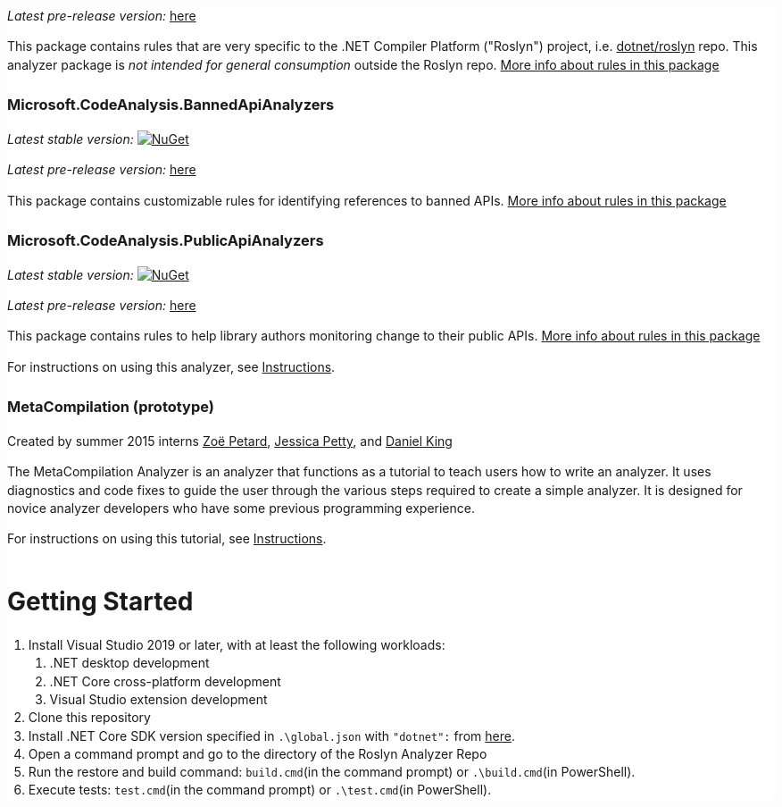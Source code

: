 *Latest pre-release version:* [here](https://dev.azure.com/dnceng/public/_packaging?_a=package&feed=dotnet5&package=Roslyn.Diagnostics.Analyzers&protocolType=NuGet)

This package contains rules that are very specific to the .NET Compiler Platform ("Roslyn") project, i.e. [dotnet/roslyn](https://github.com/dotnet/roslyn) repo. This analyzer package is _not intended for general consumption_ outside the Roslyn repo. [More info about rules in this package](src/Roslyn.Diagnostics.Analyzers/Roslyn.Diagnostics.Analyzers.md)

### Microsoft.CodeAnalysis.BannedApiAnalyzers

*Latest stable version:* [![NuGet](https://img.shields.io/nuget/v/Microsoft.CodeAnalysis.BannedApiAnalyzers.svg)](https://www.nuget.org/packages/Microsoft.CodeAnalysis.BannedApiAnalyzers)

*Latest pre-release version:* [here](https://dev.azure.com/dnceng/public/_packaging?_a=package&feed=dotnet5&package=Microsoft.CodeAnalysis.BannedApiAnalyzers&protocolType=NuGet)

This package contains customizable rules for identifying references to banned APIs. [More info about rules in this package](src/Microsoft.CodeAnalysis.BannedApiAnalyzers/Microsoft.CodeAnalysis.BannedApiAnalyzers.md)

### Microsoft.CodeAnalysis.PublicApiAnalyzers

*Latest stable version:* [![NuGet](https://img.shields.io/nuget/v/Microsoft.CodeAnalysis.PublicApiAnalyzers.svg)](https://www.nuget.org/packages/Microsoft.CodeAnalysis.PublicApiAnalyzers)

*Latest pre-release version:* [here](https://dev.azure.com/dnceng/public/_packaging?_a=package&feed=dotnet5&package=Microsoft.CodeAnalysis.PublicApiAnalyzers&protocolType=NuGet)

This package contains rules to help library authors monitoring change to their public APIs. [More info about rules in this package](src/PublicApiAnalyzers/Microsoft.CodeAnalysis.PublicApiAnalyzers.md)

For instructions on using this analyzer, see [Instructions](src/PublicApiAnalyzers/PublicApiAnalyzers.Help.md).

### MetaCompilation (prototype)

Created by summer 2015 interns [Zoë Petard](https://github.com/zoepetard), [Jessica Petty](https://github.com/jepetty), and [Daniel King](https://github.com/daking2014)

The MetaCompilation Analyzer is an analyzer that functions as a tutorial to teach users how to write an analyzer. It uses diagnostics and code fixes to guide the user through the various steps required to create a simple analyzer. It is designed for novice analyzer developers who have some previous programming experience.

For instructions on using this tutorial, see [Instructions](https://github.com/dotnet/roslyn-analyzers/blob/master/src/MetaCompilation.Analyzers/Core/ReadMe.md#instructions).

# Getting Started

1. Install Visual Studio 2019 or later, with at least the following workloads:
   1. .NET desktop development
   2. .NET Core cross-platform development
   3. Visual Studio extension development
2. Clone this repository
3. Install .NET Core SDK version specified in `.\global.json` with `"dotnet":` from [here](https://dotnet.microsoft.com/download/dotnet-core).
4. Open a command prompt and go to the directory of the Roslyn Analyzer Repo
5. Run the restore and build command: `build.cmd`(in the command prompt) or `.\build.cmd`(in PowerShell).
6. Execute tests: `test.cmd`(in the command prompt) or `.\test.cmd`(in PowerShell).
